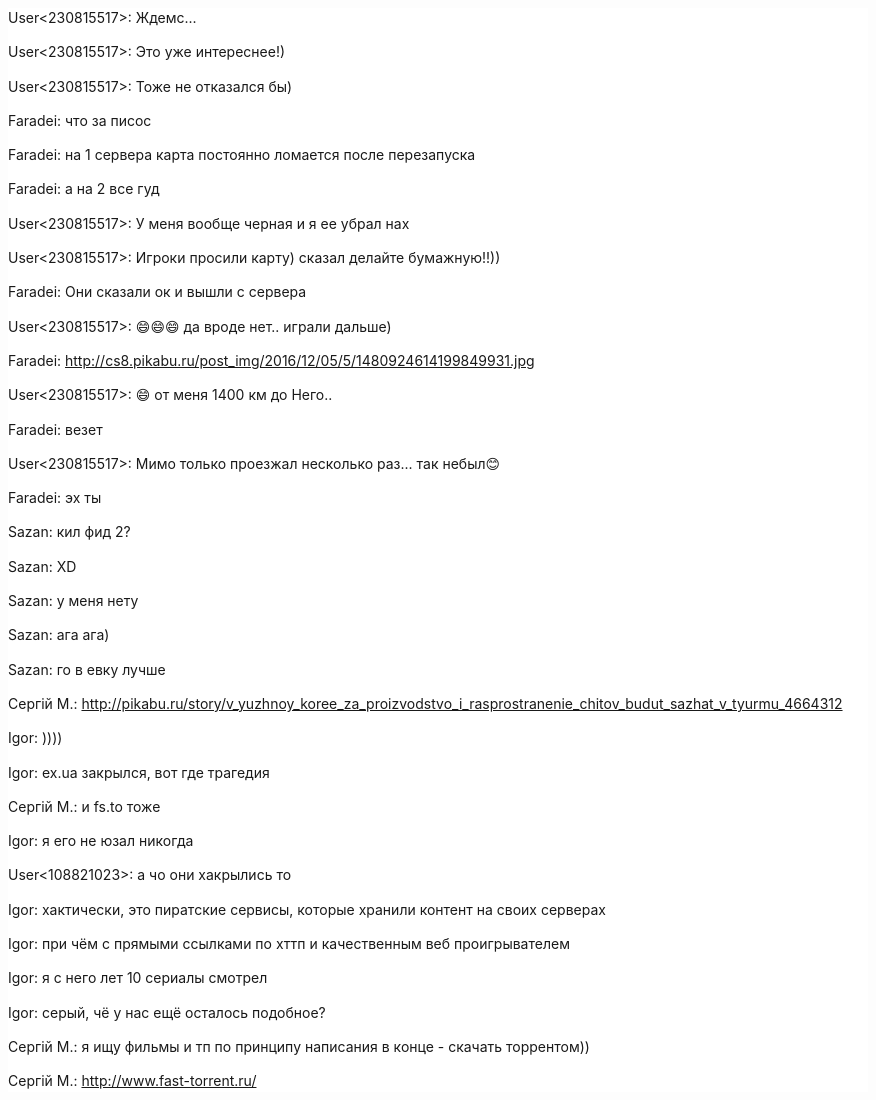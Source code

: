 User<230815517>: Ждемс...

User<230815517>: Это уже интереснее!)

User<230815517>: Тоже не отказался бы)

Faradei: что за писос

Faradei: на 1 сервера карта постоянно ломается после перезапуска

Faradei: а на 2 все гуд

User<230815517>: У меня вообще черная и я ее убрал нах

User<230815517>: Игроки просили карту) сказал делайте бумажную!!))

Faradei: Они сказали ок и вышли с сервера

User<230815517>: 😄😄😄 да вроде нет.. играли дальше)

Faradei: http://cs8.pikabu.ru/post_img/2016/12/05/5/1480924614199849931.jpg

User<230815517>: 😄 от меня 1400 км до Него..

Faradei: везет

User<230815517>: Мимо только проезжал несколько раз... так небыл😊

Faradei: эх ты

Sazan: кил фид 2?

Sazan: XD

Sazan: у меня нету

Sazan: ага ага)

Sazan: го в евку лучше

Сергій М.: http://pikabu.ru/story/v_yuzhnoy_koree_za_proizvodstvo_i_rasprostranenie_chitov_budut_sazhat_v_tyurmu_4664312

Igor: ))))

Igor: ex.ua закрылся, вот где трагедия

Сергій М.: и fs.to тоже

Igor: я его не юзал никогда

User<108821023>: а чо они хакрылись то

Igor: хактически, это пиратские сервисы, которые хранили контент на своих серверах

Igor: при чём с прямыми ссылками по хттп и качественным веб проигрывателем

Igor: я с него лет 10 сериалы смотрел

Igor: серый, чё у нас ещё осталось подобное?

Сергій М.: я ищу фильмы и тп по принципу написания в конце - скачать торрентом))

Сергій М.: http://www.fast-torrent.ru/
